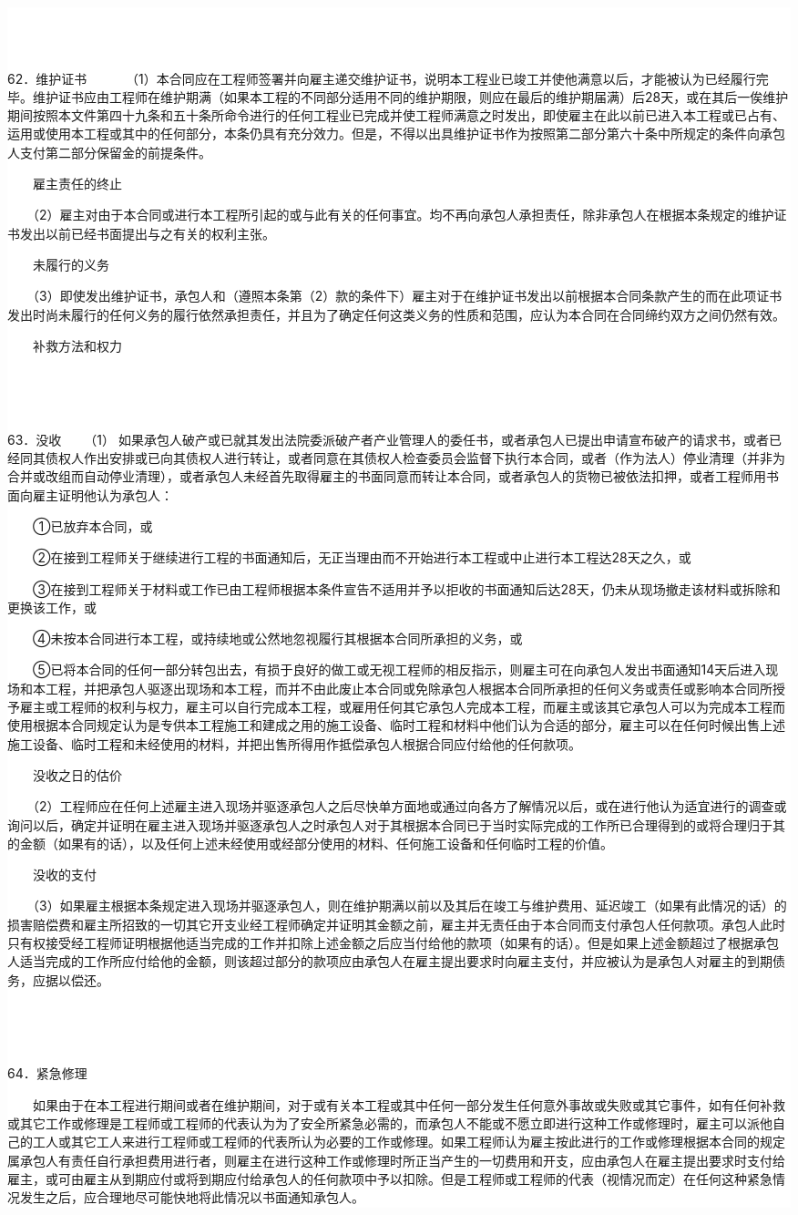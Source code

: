 　　

　　

62．维护证书 
　　
　（1）本合同应在工程师签署并向雇主递交维护证书，说明本工程业已竣工并使他满意以后，才能被认为已经履行完毕。维护证书应由工程师在维护期满（如果本工程的不同部分适用不同的维护期限，则应在最后的维护期届满）后28天，或在其后一俟维护期间按照本文件第四十九条和五十条所命令进行的任何工程业已完成并使工程师满意之时发出，即使雇主在此以前已进入本工程或已占有、运用或使用本工程或其中的任何部分，本条仍具有充分效力。但是，不得以出具维护证书作为按照第二部分第六十条中所规定的条件向承包人支付第二部分保留金的前提条件。 

　　雇主责任的终止 

　　（2）雇主对由于本合同或进行本工程所引起的或与此有关的任何事宜。均不再向承包人承担责任，除非承包人在根据本条规定的维护证书发出以前已经书面提出与之有关的权利主张。 

　　未履行的义务 

　　（3）即使发出维护证书，承包人和（遵照本条第（2）款的条件下）雇主对于在维护证书发出以前根据本合同条款产生的而在此项证书发出时尚未履行的任何义务的履行依然承担责任，并且为了确定任何这类义务的性质和范围，应认为本合同在合同缔约双方之间仍然有效。 

　　补救方法和权力 

　　

　　

63．没收 
　　（1）
如果承包人破产或已就其发出法院委派破产者产业管理人的委任书，或者承包人已提出申请宣布破产的请求书，或者已经同其债权人作出安排或已向其债权人进行转让，或者同意在其债权人检查委员会监督下执行本合同，或者（作为法人）停业清理（并非为合并或改组而自动停业清理），或者承包人未经首先取得雇主的书面同意而转让本合同，或者承包人的货物已被依法扣押，或者工程师用书面向雇主证明他认为承包人： 

　　①已放弃本合同，或 

　　②在接到工程师关于继续进行工程的书面通知后，无正当理由而不开始进行本工程或中止进行本工程达28天之久，或 

　　③在接到工程师关于材料或工作已由工程师根据本条件宣告不适用并予以拒收的书面通知后达28天，仍未从现场撤走该材料或拆除和更换该工作，或 

　　④未按本合同进行本工程，或持续地或公然地忽视履行其根据本合同所承担的义务，或 

　　⑤已将本合同的任何一部分转包出去，有损于良好的做工或无视工程师的相反指示，则雇主可在向承包人发出书面通知14天后进入现场和本工程，并把承包人驱逐出现场和本工程，而并不由此废止本合同或免除承包人根据本合同所承担的任何义务或责任或影响本合同所授予雇主或工程师的权利与权力，雇主可以自行完成本工程，或雇用任何其它承包人完成本工程，而雇主或该其它承包人可以为完成本工程而使用根据本合同规定认为是专供本工程施工和建成之用的施工设备、临时工程和材料中他们认为合适的部分，雇主可以在任何时候出售上述施工设备、临时工程和未经使用的材料，并把出售所得用作抵偿承包人根据合同应付给他的任何款项。 

　　没收之日的估价 

　　（2）工程师应在任何上述雇主进入现场并驱逐承包人之后尽快单方面地或通过向各方了解情况以后，或在进行他认为适宜进行的调查或询问以后，确定并证明在雇主进入现场并驱逐承包人之时承包人对于其根据本合同已于当时实际完成的工作所已合理得到的或将合理归于其的金额（如果有的话），以及任何上述未经使用或经部分使用的材料、任何施工设备和任何临时工程的价值。 

　　没收的支付 

　　（3）如果雇主根据本条规定进入现场并驱逐承包人，则在维护期满以前以及其后在竣工与维护费用、延迟竣工（如果有此情况的话）的损害赔偿费和雇主所招致的一切其它开支业经工程师确定并证明其金额之前，雇主并无责任由于本合同而支付承包人任何款项。承包人此时只有权接受经工程师证明根据他适当完成的工作并扣除上述金额之后应当付给他的款项（如果有的话）。但是如果上述金额超过了根据承包人适当完成的工作所应付给他的金额，则该超过部分的款项应由承包人在雇主提出要求时向雇主支付，并应被认为是承包人对雇主的到期债务，应据以偿还。 

　　

　　

64．紧急修理 


　　如果由于在本工程进行期间或者在维护期间，对于或有关本工程或其中任何一部分发生任何意外事故或失败或其它事件，如有任何补救或其它工作或修理是工程师或工程师的代表认为为了安全所紧急必需的，而承包人不能或不愿立即进行这种工作或修理时，雇主可以派他自己的工人或其它工人来进行工程师或工程师的代表所认为必要的工作或修理。如果工程师认为雇主按此进行的工作或修理根据本合同的规定属承包人有责任自行承担费用进行者，则雇主在进行这种工作或修理时所正当产生的一切费用和开支，应由承包人在雇主提出要求时支付给雇主，或可由雇主从到期应付或将到期应付给承包人的任何款项中予以扣除。但是工程师或工程师的代表（视情况而定）在任何这种紧急情况发生之后，应合理地尽可能快地将此情况以书面通知承包人。 
